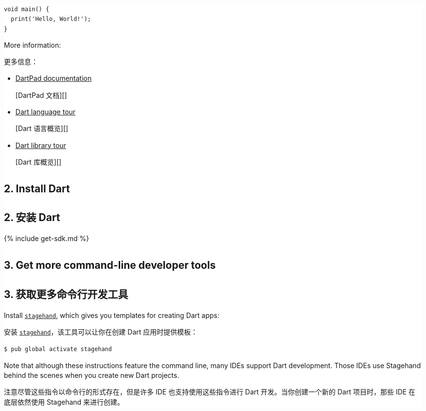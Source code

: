 <style>
iframe[src^="https://dartpad"] {
  border: 1px solid #ccc;
  margin-bottom: 1rem;
  min-height: 150px;
  resize: vertical;
  width: 100%;
}
</style>

<?code-excerpt "misc/test/samples_test.dart (hello-world)"?>
```dart:run-dartpad
void main() {
  print('Hello, World!');
}
```

More information:

更多信息：

* [DartPad documentation][]

  [DartPad 文档][]

* [Dart language tour][]

  [Dart 语言概览][]

* [Dart library tour][]

  [Dart 库概览][]

## 2. Install Dart

## 2. 安装 Dart

{% include get-sdk.md %}

## 3. Get more command-line developer tools

## 3. 获取更多命令行开发工具

Install [`stagehand`,][stagehand] which gives you templates for creating Dart apps:

安装 [`stagehand`][stagehand]，该工具可以让你在创建 Dart 应用时提供模板：

```terminal
$ pub global activate stagehand
```

Note that although these instructions feature the command line,
many IDEs support Dart development.
Those IDEs use Stagehand behind the scenes when you create new Dart projects.

注意尽管这些指令以命令行的形式存在，但是许多 IDE 也支持使用这些指令进行 Dart 开发。当你创建一个新的 Dart 项目时，那些 IDE 在底层依然使用 Stagehand 来进行创建。


[Arithmetic operators]: /guides/language/language-tour#arithmetic-operators
[stagehand]: {{site.pub-pkg}}/stagehand
[DartPad documentation]: /tools/dartpad
[Dart language tour]: /guides/language/language-tour
[Dart library tour]: /guides/libraries/library-tour
[ide]: /tools#ides-and-editors